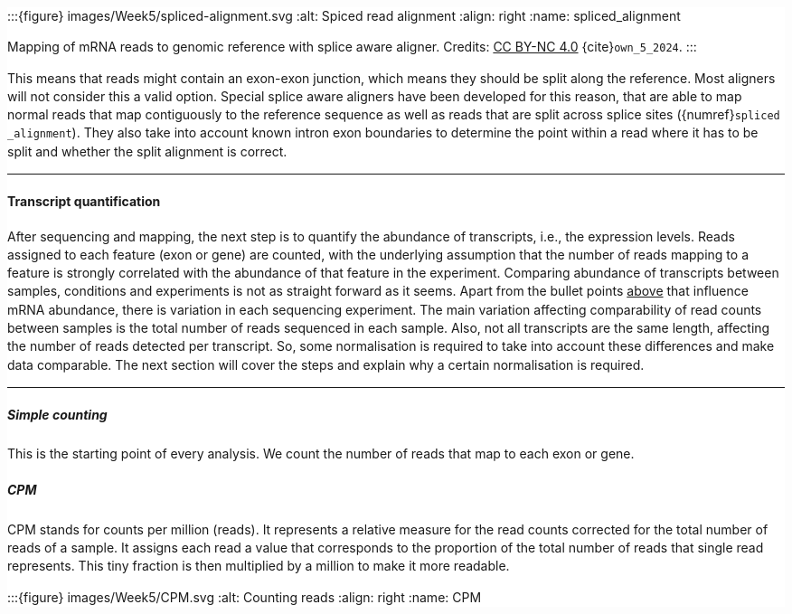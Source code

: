 :::{figure} images/Week5/spliced-alignment.svg
:alt: Spiced read alignment
:align: right
:name: spliced_alignment

Mapping of mRNA reads to genomic reference with splice aware aligner.
Credits: [CC BY-NC 4.0](https://creativecommons.org/licenses/by-nc/4.0/) {cite}`own_5_2024`.
:::

This means that reads might contain an exon-exon junction, which means they
should be split along the reference. Most aligners will not consider this a
valid option. Special splice aware aligners have been developed for this
reason, that are able to map normal reads that map contiguously to the
reference sequence as well as reads that are split across splice sites
({numref}`spliced_alignment`). They also take into account known intron exon boundaries
to determine the point within a read where it has to be split and whether
the split alignment is correct.

---

#### Transcript quantification

After sequencing and mapping, the next step is to quantify the abundance of
transcripts, i.e., the expression levels. Reads assigned to each feature
(exon or gene) are counted, with the underlying assumption that the number
of reads mapping to a feature is strongly correlated with the abundance of
that feature in the experiment. Comparing abundance of transcripts between
samples, conditions and experiments is not as straight forward as it seems.
Apart from the bullet points [above](Week5_transcriptomics) that influence mRNA abundance, there is
variation in each sequencing experiment. The main variation affecting
comparability of read counts between samples is the total number of reads
sequenced in each sample. Also, not all transcripts are the same length,
affecting the number of reads detected per transcript. So, some
normalisation is required to take into account these differences and make
data comparable. The next section will cover the steps and explain why a
certain normalisation is required.

---

##### Simple counting

This is the starting point of every analysis. We count the number of reads
that map to each exon or gene.

##### CPM

CPM stands for counts per million (reads). It represents a relative measure
for the read counts corrected for the total number of reads of a sample. It
assigns each read a value that corresponds to the proportion of the total
number of reads that single read represents. This tiny fraction is then
multiplied by a million to make it more readable.

:::{figure} images/Week5/CPM.svg
:alt: Counting reads
:align: right
:name: CPM
